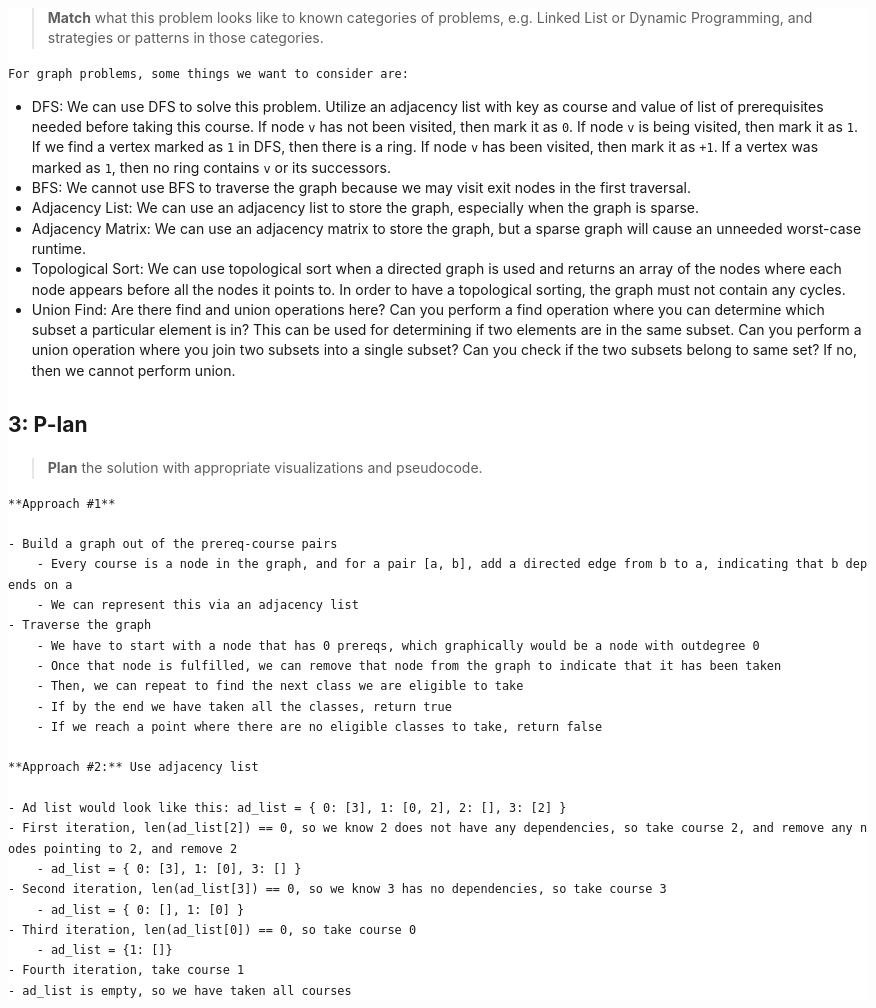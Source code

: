 > **Match** what this problem looks like to known categories of problems, e.g. Linked List or Dynamic Programming, and strategies or patterns in those categories.
    
    For graph problems, some things we want to consider are:
    
- DFS: We can use DFS to solve this problem. Utilize an adjacency list with key as course and value of list of prerequisites needed before taking this course. If node `v` has not been visited, then mark it as `0`. If node `v` is being visited, then mark it as `1`. If we find a vertex marked as `1` in DFS, then there is a ring. If node `v` has been visited, then mark it as `+1`. If a vertex was marked as `1`, then no ring contains `v` or its successors.
- BFS: We cannot use BFS to traverse the graph because we may visit exit nodes in the first traversal.
- Adjacency List: We can use an adjacency list to store the graph, especially when the graph is sparse.
- Adjacency Matrix: We can use an adjacency matrix to store the graph, but a sparse graph will cause an unneeded worst-case runtime.
- Topological Sort: We can use topological sort when a directed graph is used and returns an array of the nodes where each node appears before all the nodes it points to. In order to have a topological sorting, the graph must not contain any cycles.
- Union Find: Are there find and union operations here? Can you perform a find operation where you can determine which subset a particular element is in? This can be used for determining if two elements are in the same subset. Can you perform a union operation where you join two subsets into a single subset? Can you check if the two subsets belong to same set? If no, then we cannot perform union. 
    
## 3: P-lan

> **Plan** the solution with appropriate visualizations and pseudocode.
    
    **Approach #1**
    
    - Build a graph out of the prereq-course pairs
        - Every course is a node in the graph, and for a pair [a, b], add a directed edge from b to a, indicating that b depends on a
        - We can represent this via an adjacency list
    - Traverse the graph
        - We have to start with a node that has 0 prereqs, which graphically would be a node with outdegree 0
        - Once that node is fulfilled, we can remove that node from the graph to indicate that it has been taken
        - Then, we can repeat to find the next class we are eligible to take
        - If by the end we have taken all the classes, return true
        - If we reach a point where there are no eligible classes to take, return false
    
    **Approach #2:** Use adjacency list
    
    - Ad list would look like this: ad_list = { 0: [3], 1: [0, 2], 2: [], 3: [2] }
    - First iteration, len(ad_list[2]) == 0, so we know 2 does not have any dependencies, so take course 2, and remove any nodes pointing to 2, and remove 2
        - ad_list = { 0: [3], 1: [0], 3: [] }
    - Second iteration, len(ad_list[3]) == 0, so we know 3 has no dependencies, so take course 3
        - ad_list = { 0: [], 1: [0] }
    - Third iteration, len(ad_list[0]) == 0, so take course 0
        - ad_list = {1: []}
    - Fourth iteration, take course 1
    - ad_list is empty, so we have taken all courses
